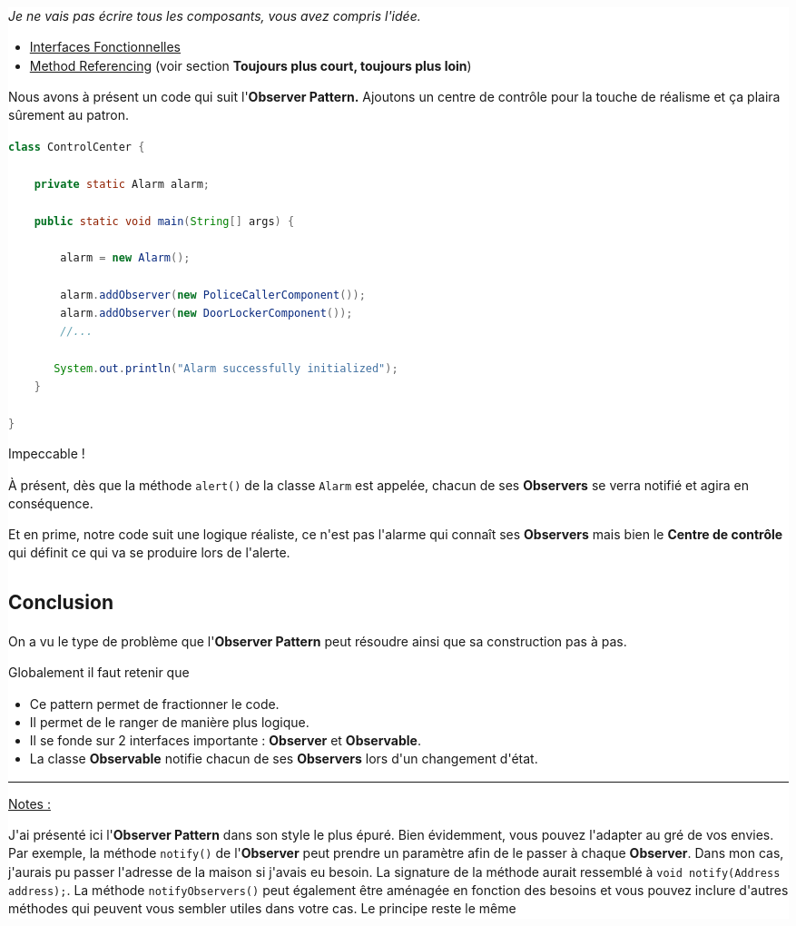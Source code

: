 *Je ne vais pas écrire tous les composants, vous avez compris l'idée.*

- [Interfaces Fonctionnelles](https://github.com/readthedocs-fr/notions/blob/master/java/interfaces_fonctionnelles/fr/INTERFACES_FONCTIONNELLES.md)
- [Method Referencing](https://github.com/readthedocs-fr/notions/blob/master/java/interfaces_fonctionnelles/fr/INTERFACES_FONCTIONNELLES.md) (voir section **Toujours plus court, toujours plus loin**)

Nous avons à présent un code qui suit l'**Observer Pattern.** Ajoutons un centre de contrôle pour la touche de réalisme et ça plaira sûrement au patron.

```java
class ControlCenter {

    private static Alarm alarm;

    public static void main(String[] args) {

        alarm = new Alarm();

        alarm.addObserver(new PoliceCallerComponent());
        alarm.addObserver(new DoorLockerComponent());
        //...

       System.out.println("Alarm successfully initialized");
    }

}
```

Impeccable !

À présent, dès que la méthode `alert()` de la classe `Alarm` est appelée, chacun de ses **Observers** se verra notifié et agira en conséquence.

Et en prime, notre code suit une logique réaliste, ce n'est pas l'alarme qui connaît ses **Observers** mais bien le **Centre de contrôle** qui définit ce qui va se produire lors de l'alerte.

## Conclusion

On a vu le type de problème que l'**Observer Pattern** peut résoudre ainsi que sa construction pas à pas.

Globalement il faut retenir que 

- Ce pattern permet de fractionner le code.
- Il permet de le ranger de manière plus logique.
- Il se fonde sur 2 interfaces importante : **Observer** et **Observable**.
- La classe **Observable** notifie chacun de ses **Observers** lors d'un changement d'état.

---

<ins>Notes :</ins>

J'ai présenté ici l'**Observer Pattern** dans son style le plus épuré. Bien évidemment, vous pouvez l'adapter au gré de vos envies. Par exemple, la méthode `notify()` de l'**Observer** peut prendre un paramètre afin de le passer à chaque **Observer**. Dans mon cas, j'aurais pu passer l'adresse de la maison si j'avais eu besoin. La signature de la méthode aurait ressemblé à `void notify(Address address);`. La méthode `notifyObservers()` peut également être aménagée en fonction des besoins et vous pouvez inclure d'autres méthodes qui peuvent vous sembler utiles dans votre cas. Le principe reste le même 
